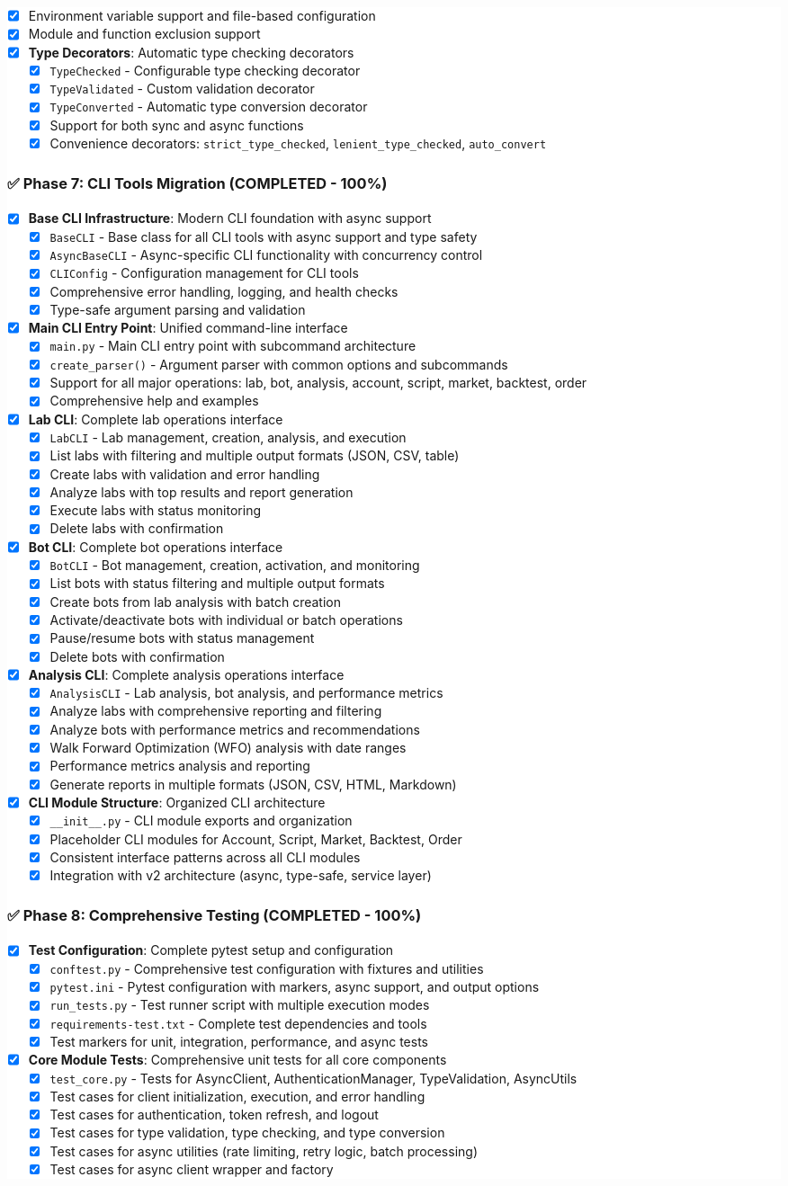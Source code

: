   - [x] Environment variable support and file-based configuration
  - [x] Module and function exclusion support
- [x] **Type Decorators**: Automatic type checking decorators
  - [x] `TypeChecked` - Configurable type checking decorator
  - [x] `TypeValidated` - Custom validation decorator
  - [x] `TypeConverted` - Automatic type conversion decorator
  - [x] Support for both sync and async functions
  - [x] Convenience decorators: `strict_type_checked`, `lenient_type_checked`, `auto_convert`

### ✅ **Phase 7: CLI Tools Migration (COMPLETED - 100%)**
- [x] **Base CLI Infrastructure**: Modern CLI foundation with async support
  - [x] `BaseCLI` - Base class for all CLI tools with async support and type safety
  - [x] `AsyncBaseCLI` - Async-specific CLI functionality with concurrency control
  - [x] `CLIConfig` - Configuration management for CLI tools
  - [x] Comprehensive error handling, logging, and health checks
  - [x] Type-safe argument parsing and validation
- [x] **Main CLI Entry Point**: Unified command-line interface
  - [x] `main.py` - Main CLI entry point with subcommand architecture
  - [x] `create_parser()` - Argument parser with common options and subcommands
  - [x] Support for all major operations: lab, bot, analysis, account, script, market, backtest, order
  - [x] Comprehensive help and examples
- [x] **Lab CLI**: Complete lab operations interface
  - [x] `LabCLI` - Lab management, creation, analysis, and execution
  - [x] List labs with filtering and multiple output formats (JSON, CSV, table)
  - [x] Create labs with validation and error handling
  - [x] Analyze labs with top results and report generation
  - [x] Execute labs with status monitoring
  - [x] Delete labs with confirmation
- [x] **Bot CLI**: Complete bot operations interface
  - [x] `BotCLI` - Bot management, creation, activation, and monitoring
  - [x] List bots with status filtering and multiple output formats
  - [x] Create bots from lab analysis with batch creation
  - [x] Activate/deactivate bots with individual or batch operations
  - [x] Pause/resume bots with status management
  - [x] Delete bots with confirmation
- [x] **Analysis CLI**: Complete analysis operations interface
  - [x] `AnalysisCLI` - Lab analysis, bot analysis, and performance metrics
  - [x] Analyze labs with comprehensive reporting and filtering
  - [x] Analyze bots with performance metrics and recommendations
  - [x] Walk Forward Optimization (WFO) analysis with date ranges
  - [x] Performance metrics analysis and reporting
  - [x] Generate reports in multiple formats (JSON, CSV, HTML, Markdown)
- [x] **CLI Module Structure**: Organized CLI architecture
  - [x] `__init__.py` - CLI module exports and organization
  - [x] Placeholder CLI modules for Account, Script, Market, Backtest, Order
  - [x] Consistent interface patterns across all CLI modules
  - [x] Integration with v2 architecture (async, type-safe, service layer)

### ✅ **Phase 8: Comprehensive Testing (COMPLETED - 100%)**
- [x] **Test Configuration**: Complete pytest setup and configuration
  - [x] `conftest.py` - Comprehensive test configuration with fixtures and utilities
  - [x] `pytest.ini` - Pytest configuration with markers, async support, and output options
  - [x] `run_tests.py` - Test runner script with multiple execution modes
  - [x] `requirements-test.txt` - Complete test dependencies and tools
  - [x] Test markers for unit, integration, performance, and async tests
- [x] **Core Module Tests**: Comprehensive unit tests for all core components
  - [x] `test_core.py` - Tests for AsyncClient, AuthenticationManager, TypeValidation, AsyncUtils
  - [x] Test cases for client initialization, execution, and error handling
  - [x] Test cases for authentication, token refresh, and logout
  - [x] Test cases for type validation, type checking, and type conversion
  - [x] Test cases for async utilities (rate limiting, retry logic, batch processing)
  - [x] Test cases for async client wrapper and factory
